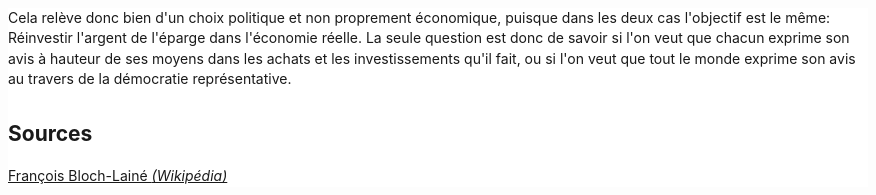 Cela relève donc bien d'un choix politique et non proprement économique, puisque dans les deux cas l'objectif est le même: Réinvestir l'argent de l'éparge dans l'économie réelle. La seule question est donc de savoir si l'on veut que chacun exprime son avis à hauteur de ses moyens dans les achats et les investissements qu'il fait, ou si l'on veut que tout le monde exprime son avis au travers de la démocratie représentative.

## Sources

[François Bloch-Lainé *(Wikipédia)*](https://fr.wikipedia.org/wiki/Fran%C3%A7ois_Bloch-Lain%C3%A9)